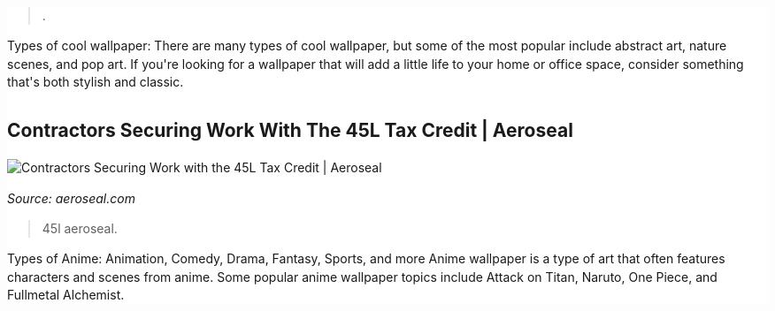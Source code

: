 >. 

	

Types of cool wallpaper:
There are many types of cool wallpaper, but some of the most popular include abstract art, nature scenes, and pop art. If you're looking for a wallpaper that will add a little life to your home or office space, consider something that's both stylish and classic.

    
## Contractors Securing Work With The 45L Tax Credit | Aeroseal

<img loading=lazy src="https://aeroseal.com/wp-content/uploads/2021/03/Copy-of-1265px-×-726px-–-Untitled-Design.png" onerror="this.onerror=null;this.src='https://tse2.mm.bing.net/th?id=OIP.pLDVgx9XeDonWwKPaV52dQHaEQ&amp;pid=15.1';" alt="Contractors Securing Work with the 45L Tax Credit | Aeroseal">

_Source: aeroseal.com_

>45l aeroseal. 

	

Types of Anime: Animation, Comedy, Drama, Fantasy, Sports, and more
Anime wallpaper is a type of art that often features characters and scenes from anime. Some popular anime wallpaper topics include Attack on Titan, Naruto, One Piece, and Fullmetal Alchemist.

